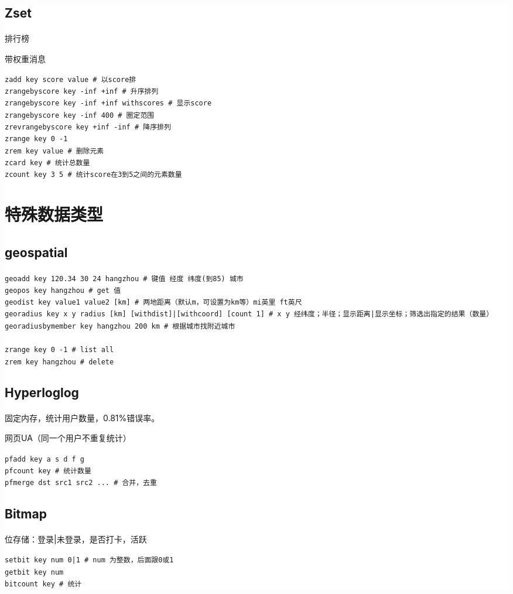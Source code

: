 ## Zset

排行榜

带权重消息

```shell
zadd key score value # 以score排
zrangebyscore key -inf +inf # 升序排列
zrangebyscore key -inf +inf withscores # 显示score
zrangebyscore key -inf 400 # 圈定范围
zrevrangebyscore key +inf -inf # 降序排列
zrange key 0 -1
zrem key value # 删除元素
zcard key # 统计总数量
zcount key 3 5 # 统计score在3到5之间的元素数量

```

# 特殊数据类型

## geospatial

```shell
geoadd key 120.34 30 24 hangzhou # 键值 经度 纬度(到85) 城市
geopos key hangzhou # get 值
geodist key value1 value2 [km] # 两地距离（默认m，可设置为km等）mi英里 ft英尺
georadius key x y radius [km] [withdist]|[withcoord] [count 1] # x y 经纬度；半径；显示距离|显示坐标；筛选出指定的结果（数量）
georadiusbymember key hangzhou 200 km # 根据城市找附近城市

zrange key 0 -1 # list all
zrem key hangzhou # delete
```

## Hyperloglog

固定内存，统计用户数量，0.81%错误率。

网页UA（同一个用户不重复统计）

```shell
pfadd key a s d f g
pfcount key # 统计数量
pfmerge dst src1 src2 ... # 合并，去重

```

## Bitmap

位存储：登录|未登录，是否打卡，活跃

```shell
setbit key num 0|1 # num 为整数，后面跟0或1
getbit key num
bitcount key # 统计
```
